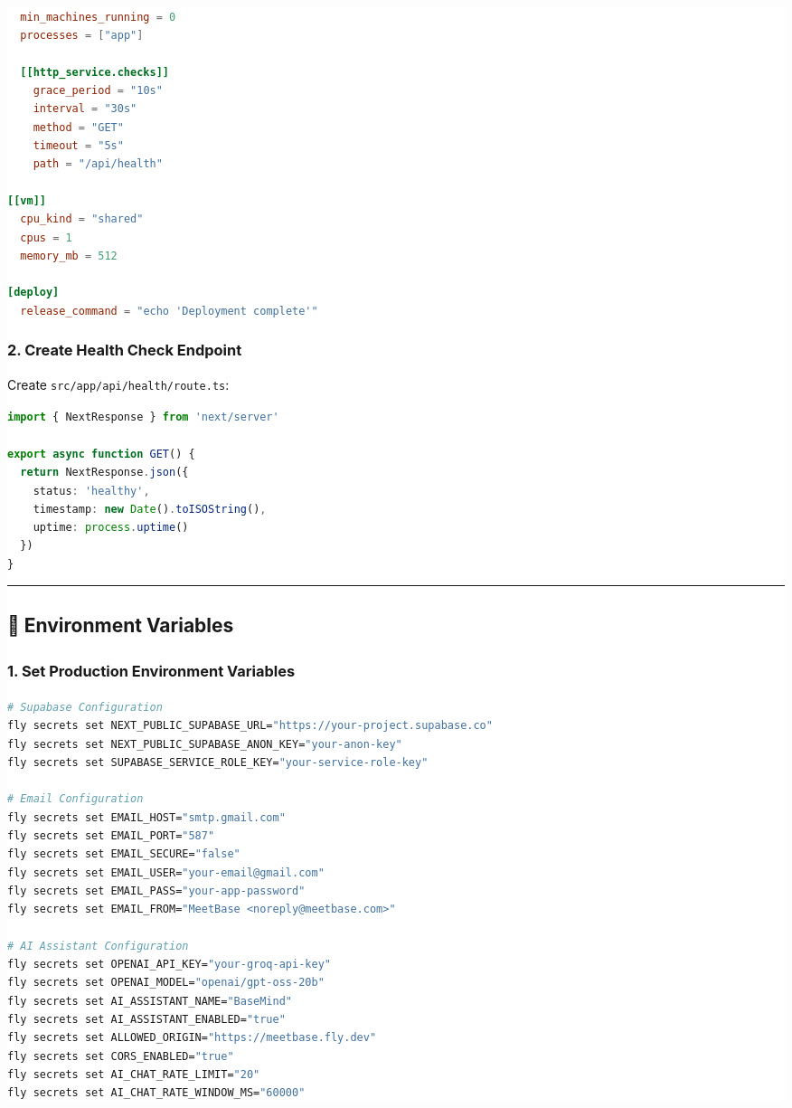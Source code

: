 ```toml
  min_machines_running = 0
  processes = ["app"]

  [[http_service.checks]]
    grace_period = "10s"
    interval = "30s"
    method = "GET"
    timeout = "5s"
    path = "/api/health"

[[vm]]
  cpu_kind = "shared"
  cpus = 1
  memory_mb = 512

[deploy]
  release_command = "echo 'Deployment complete'"
```

### 2. Create Health Check Endpoint
Create `src/app/api/health/route.ts`:

```typescript
import { NextResponse } from 'next/server'

export async function GET() {
  return NextResponse.json({ 
    status: 'healthy', 
    timestamp: new Date().toISOString(),
    uptime: process.uptime()
  })
}
```

---

## 🔐 Environment Variables

### 1. Set Production Environment Variables
```bash
# Supabase Configuration
fly secrets set NEXT_PUBLIC_SUPABASE_URL="https://your-project.supabase.co"
fly secrets set NEXT_PUBLIC_SUPABASE_ANON_KEY="your-anon-key"
fly secrets set SUPABASE_SERVICE_ROLE_KEY="your-service-role-key"

# Email Configuration
fly secrets set EMAIL_HOST="smtp.gmail.com"
fly secrets set EMAIL_PORT="587"
fly secrets set EMAIL_SECURE="false"
fly secrets set EMAIL_USER="your-email@gmail.com"
fly secrets set EMAIL_PASS="your-app-password"
fly secrets set EMAIL_FROM="MeetBase <noreply@meetbase.com>"

# AI Assistant Configuration
fly secrets set OPENAI_API_KEY="your-groq-api-key"
fly secrets set OPENAI_MODEL="openai/gpt-oss-20b"
fly secrets set AI_ASSISTANT_NAME="BaseMind"
fly secrets set AI_ASSISTANT_ENABLED="true"
fly secrets set ALLOWED_ORIGIN="https://meetbase.fly.dev"
fly secrets set CORS_ENABLED="true"
fly secrets set AI_CHAT_RATE_LIMIT="20"
fly secrets set AI_CHAT_RATE_WINDOW_MS="60000"

```